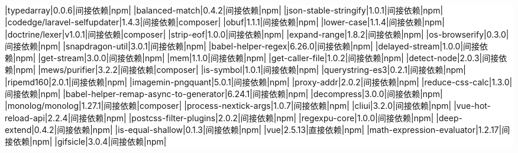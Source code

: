 |typedarray|0.0.6|间接依赖|npm|
|balanced-match|0.4.2|间接依赖|npm|
|json-stable-stringify|1.0.1|间接依赖|npm|
|codedge/laravel-selfupdater|1.4.3|间接依赖|composer|
|obuf|1.1.1|间接依赖|npm|
|lower-case|1.1.4|间接依赖|npm|
|doctrine/lexer|v1.0.1|间接依赖|composer|
|strip-eof|1.0.0|间接依赖|npm|
|expand-range|1.8.2|间接依赖|npm|
|os-browserify|0.3.0|间接依赖|npm|
|snapdragon-util|3.0.1|间接依赖|npm|
|babel-helper-regex|6.26.0|间接依赖|npm|
|delayed-stream|1.0.0|间接依赖|npm|
|get-stream|3.0.0|间接依赖|npm|
|mem|1.1.0|间接依赖|npm|
|get-caller-file|1.0.2|间接依赖|npm|
|detect-node|2.0.3|间接依赖|npm|
|mews/purifier|3.2.2|间接依赖|composer|
|is-symbol|1.0.1|间接依赖|npm|
|querystring-es3|0.2.1|间接依赖|npm|
|ripemd160|2.0.1|间接依赖|npm|
|imagemin-pngquant|5.0.1|间接依赖|npm|
|proxy-addr|2.0.2|间接依赖|npm|
|reduce-css-calc|1.3.0|间接依赖|npm|
|babel-helper-remap-async-to-generator|6.24.1|间接依赖|npm|
|decompress|3.0.0|间接依赖|npm|
|monolog/monolog|1.27.1|间接依赖|composer|
|process-nextick-args|1.0.7|间接依赖|npm|
|cliui|3.2.0|间接依赖|npm|
|vue-hot-reload-api|2.2.4|间接依赖|npm|
|postcss-filter-plugins|2.0.2|间接依赖|npm|
|regexpu-core|1.0.0|间接依赖|npm|
|deep-extend|0.4.2|间接依赖|npm|
|is-equal-shallow|0.1.3|间接依赖|npm|
|vue|2.5.13|直接依赖|npm|
|math-expression-evaluator|1.2.17|间接依赖|npm|
|gifsicle|3.0.4|间接依赖|npm|